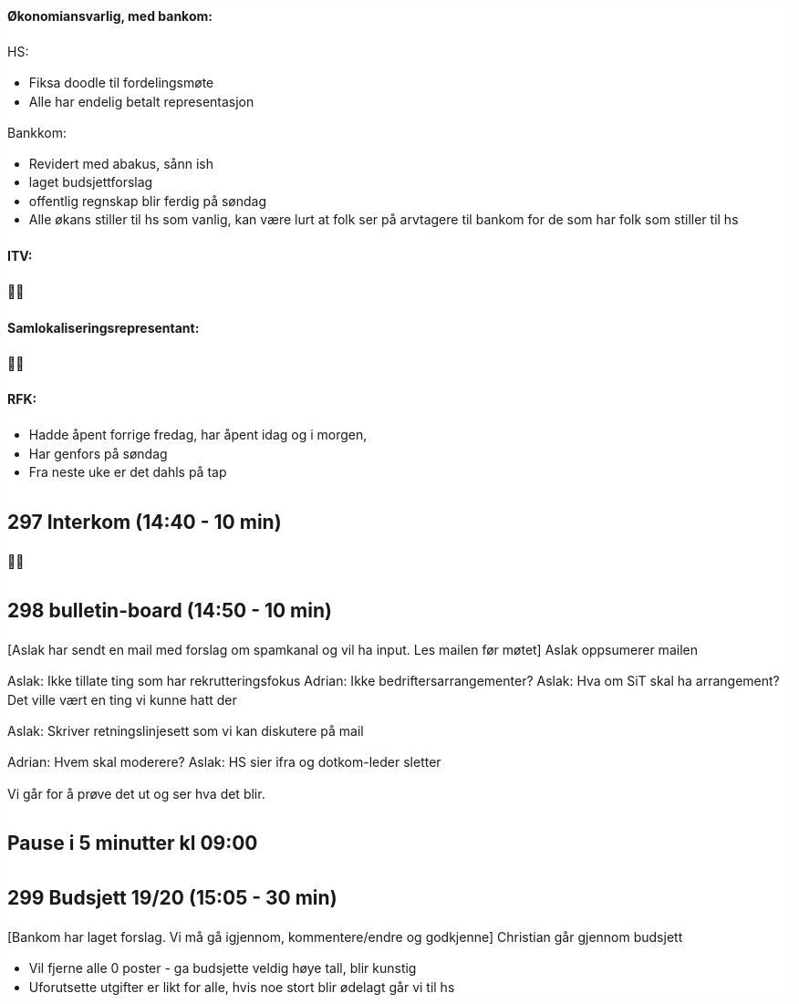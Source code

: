#### Økonomiansvarlig, med bankom:  
HS: 

 - Fiksa doodle til fordelingsmøte
 - Alle har endelig betalt representasjon

Bankkom:

 - Revidert med abakus, sånn ish
 - laget budsjettforslag
 - offentlig regnskap blir ferdig på søndag
 - Alle økans stiller til hs som vanlig, kan være lurt at folk ser på arvtagere til bankom for de som har folk som stiller til hs

#### ITV:  
🙅‍♂️

#### Samlokaliseringsrepresentant:  
🙅‍♂️

#### RFK:  
- Hadde åpent forrige fredag, har åpent idag og i morgen, 
- Har genfors på søndag
- Fra neste uke er det dahls på tap

## 297 Interkom (14:40 - 10 min)  

🤷‍♀️

## 298 bulletin-board (14:50 - 10 min)
[Aslak har sendt en mail med forslag om spamkanal og vil ha input. Les mailen før møtet]
Aslak oppsumerer mailen


Aslak: Ikke tillate ting som har rekrutteringsfokus
Adrian: Ikke bedriftersarrangementer?
Aslak: Hva om SiT skal ha arrangement? Det ville vært en ting vi kunne hatt der

Aslak: Skriver retningslinjesett som vi kan diskutere på mail

Adrian: Hvem skal moderere? 
Aslak: HS sier ifra og dotkom-leder sletter

Vi går for å prøve det ut og ser hva det blir.

## Pause i 5 minutter kl 09:00


## 299 Budsjett 19/20 (15:05 - 30 min)
[Bankom har laget forslag. Vi må gå igjennom, kommentere/endre og godkjenne]
Christian går gjennom budsjett

 - Vil fjerne alle 0 poster - ga budsjette veldig høye tall, blir
   kunstig
 - Uforutsette utgifter er likt for alle, hvis noe stort blir ødelagt
   går vi til hs
